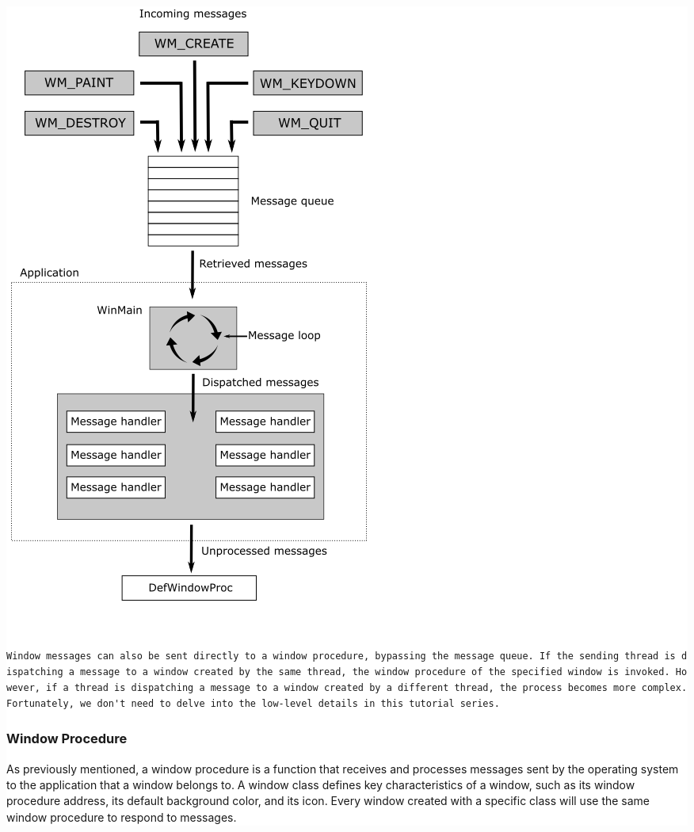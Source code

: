 ![Image](images/A/rect31572.png)

<br>

```{note}
Window messages can also be sent directly to a window procedure, bypassing the message queue. If the sending thread is dispatching a message to a window created by the same thread, the window procedure of the specified window is invoked. However, if a thread is dispatching a message to a window created by a different thread, the process becomes more complex. Fortunately, we don't need to delve into the low-level details in this tutorial series.
```

### Window Procedure

As previously mentioned, a window procedure is a function that receives and processes messages sent by the operating system to the application that a window belongs to. A window class defines key characteristics of a window, such as its window procedure address, its default background color, and its icon. Every window created with a specific class will use the same window procedure to respond to messages.
